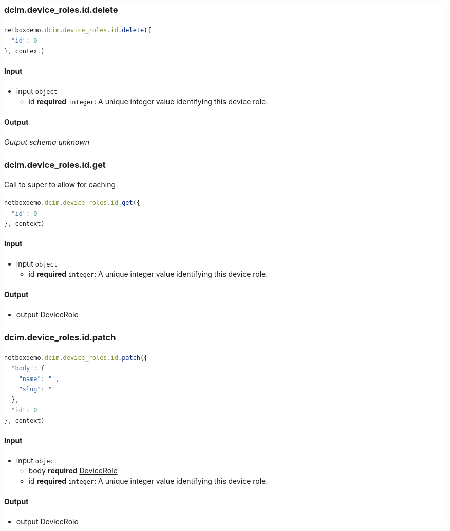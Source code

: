 ### dcim.device_roles.id.delete



```js
netboxdemo.dcim.device_roles.id.delete({
  "id": 0
}, context)
```

#### Input
* input `object`
  * id **required** `integer`: A unique integer value identifying this device role.

#### Output
*Output schema unknown*

### dcim.device_roles.id.get
Call to super to allow for caching


```js
netboxdemo.dcim.device_roles.id.get({
  "id": 0
}, context)
```

#### Input
* input `object`
  * id **required** `integer`: A unique integer value identifying this device role.

#### Output
* output [DeviceRole](#devicerole)

### dcim.device_roles.id.patch



```js
netboxdemo.dcim.device_roles.id.patch({
  "body": {
    "name": "",
    "slug": ""
  },
  "id": 0
}, context)
```

#### Input
* input `object`
  * body **required** [DeviceRole](#devicerole)
  * id **required** `integer`: A unique integer value identifying this device role.

#### Output
* output [DeviceRole](#devicerole)
